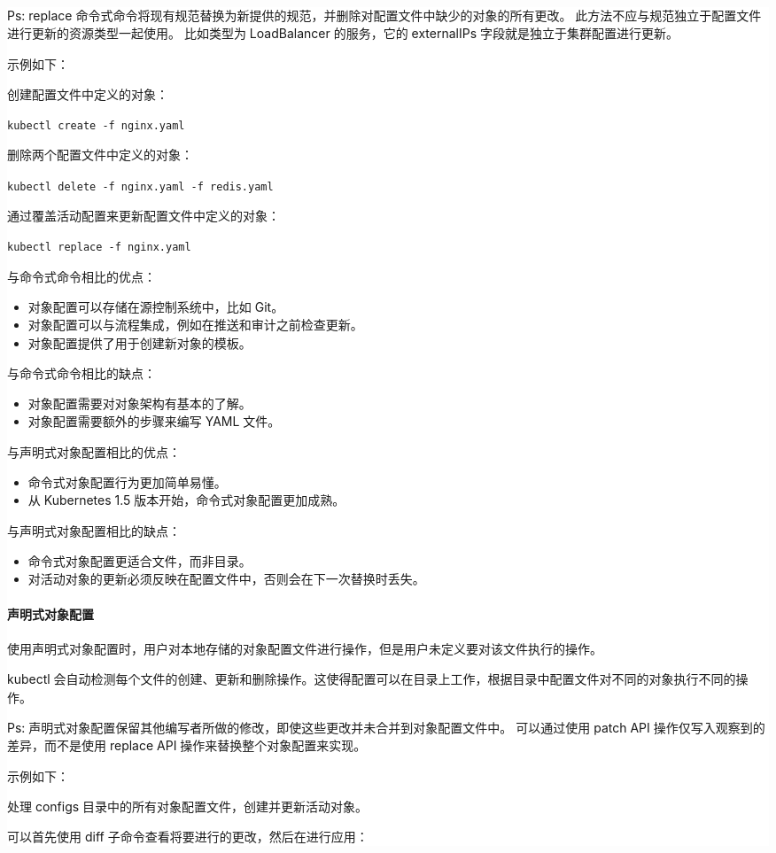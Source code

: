 Ps: replace 命令式命令将现有规范替换为新提供的规范，并删除对配置文件中缺少的对象的所有更改。
此方法不应与规范独立于配置文件进行更新的资源类型一起使用。
比如类型为 LoadBalancer 的服务，它的 externalIPs 字段就是独立于集群配置进行更新。

示例如下：

创建配置文件中定义的对象：

```shell
kubectl create -f nginx.yaml
```

删除两个配置文件中定义的对象：

```shell
kubectl delete -f nginx.yaml -f redis.yaml
```

通过覆盖活动配置来更新配置文件中定义的对象：

```shell
kubectl replace -f nginx.yaml
```

与命令式命令相比的优点：

 - 对象配置可以存储在源控制系统中，比如 Git。
 - 对象配置可以与流程集成，例如在推送和审计之前检查更新。
 - 对象配置提供了用于创建新对象的模板。


与命令式命令相比的缺点：

 - 对象配置需要对对象架构有基本的了解。
 - 对象配置需要额外的步骤来编写 YAML 文件。


与声明式对象配置相比的优点：

 - 命令式对象配置行为更加简单易懂。
 - 从 Kubernetes 1.5 版本开始，命令式对象配置更加成熟。


与声明式对象配置相比的缺点：

 - 命令式对象配置更适合文件，而非目录。
 - 对活动对象的更新必须反映在配置文件中，否则会在下一次替换时丢失。


#### 声明式对象配置

使用声明式对象配置时，用户对本地存储的对象配置文件进行操作，但是用户未定义要对该文件执行的操作。

kubectl 会自动检测每个文件的创建、更新和删除操作。这使得配置可以在目录上工作，根据目录中配置文件对不同的对象执行不同的操作。

Ps: 声明式对象配置保留其他编写者所做的修改，即使这些更改并未合并到对象配置文件中。
可以通过使用 patch API 操作仅写入观察到的差异，而不是使用 replace API 操作来替换整个对象配置来实现。

示例如下：

处理 configs 目录中的所有对象配置文件，创建并更新活动对象。

可以首先使用 diff 子命令查看将要进行的更改，然后在进行应用：
